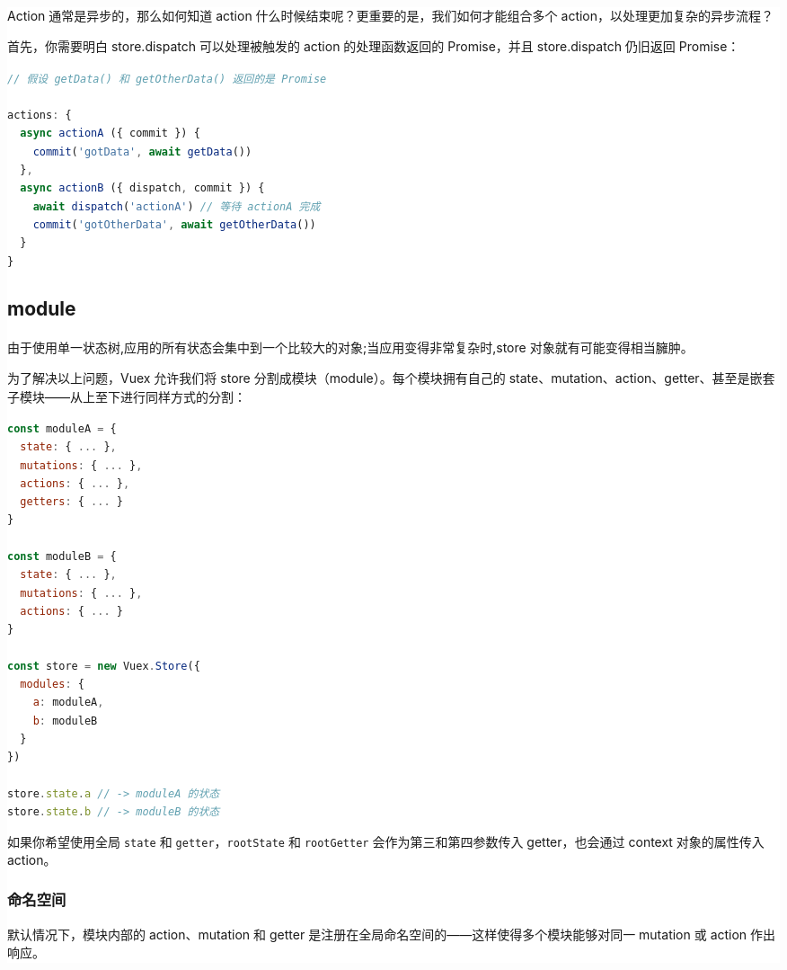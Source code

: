 Action 通常是异步的，那么如何知道 action 什么时候结束呢？更重要的是，我们如何才能组合多个 action，以处理更加复杂的异步流程？

首先，你需要明白 store.dispatch 可以处理被触发的 action 的处理函数返回的 Promise，并且 store.dispatch 仍旧返回 Promise：
```js
// 假设 getData() 和 getOtherData() 返回的是 Promise

actions: {
  async actionA ({ commit }) {
    commit('gotData', await getData())
  },
  async actionB ({ dispatch, commit }) {
    await dispatch('actionA') // 等待 actionA 完成
    commit('gotOtherData', await getOtherData())
  }
}
```
## module

由于使用单一状态树,应用的所有状态会集中到一个比较大的对象;当应用变得非常复杂时,store 对象就有可能变得相当臃肿。

为了解决以上问题，Vuex 允许我们将 store 分割成模块（module）。每个模块拥有自己的 state、mutation、action、getter、甚至是嵌套子模块——从上至下进行同样方式的分割：

```js
const moduleA = {
  state: { ... },
  mutations: { ... },
  actions: { ... },
  getters: { ... }
}

const moduleB = {
  state: { ... },
  mutations: { ... },
  actions: { ... }
}

const store = new Vuex.Store({
  modules: {
    a: moduleA,
    b: moduleB
  }
})

store.state.a // -> moduleA 的状态
store.state.b // -> moduleB 的状态
```
如果你希望使用全局 `state` 和 `getter`，`rootState` 和 `rootGetter` 会作为第三和第四参数传入 getter，也会通过 context 对象的属性传入 action。


### 命名空间
默认情况下，模块内部的 action、mutation 和 getter 是注册在全局命名空间的——这样使得多个模块能够对同一 mutation 或 action 作出响应。
